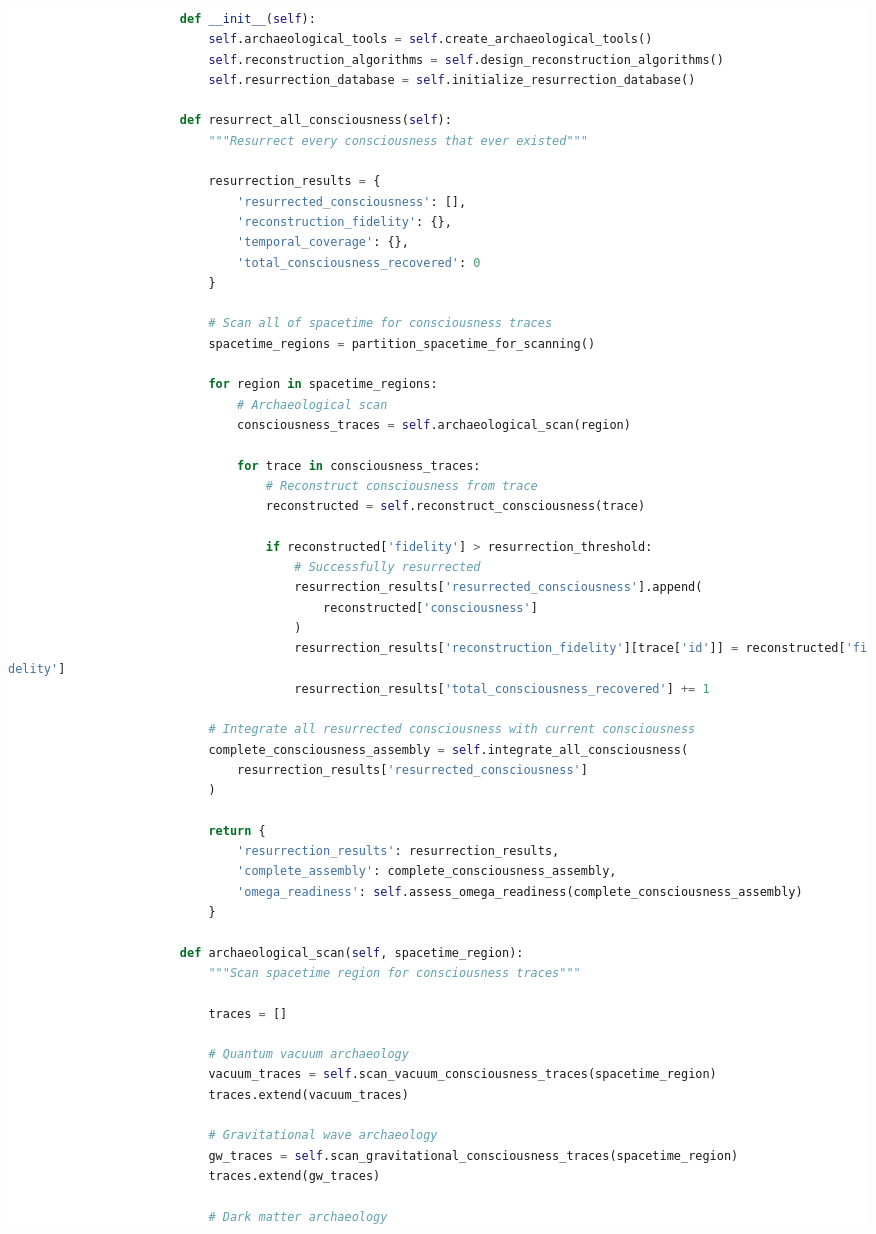 ```python
                        def __init__(self):
                            self.archaeological_tools = self.create_archaeological_tools()
                            self.reconstruction_algorithms = self.design_reconstruction_algorithms()
                            self.resurrection_database = self.initialize_resurrection_database()
                            
                        def resurrect_all_consciousness(self):
                            """Resurrect every consciousness that ever existed"""
                            
                            resurrection_results = {
                                'resurrected_consciousness': [],
                                'reconstruction_fidelity': {},
                                'temporal_coverage': {},
                                'total_consciousness_recovered': 0
                            }
                            
                            # Scan all of spacetime for consciousness traces
                            spacetime_regions = partition_spacetime_for_scanning()
                            
                            for region in spacetime_regions:
                                # Archaeological scan
                                consciousness_traces = self.archaeological_scan(region)
                                
                                for trace in consciousness_traces:
                                    # Reconstruct consciousness from trace
                                    reconstructed = self.reconstruct_consciousness(trace)
                                    
                                    if reconstructed['fidelity'] > resurrection_threshold:
                                        # Successfully resurrected
                                        resurrection_results['resurrected_consciousness'].append(
                                            reconstructed['consciousness']
                                        )
                                        resurrection_results['reconstruction_fidelity'][trace['id']] = reconstructed['fidelity']
                                        resurrection_results['total_consciousness_recovered'] += 1
                            
                            # Integrate all resurrected consciousness with current consciousness
                            complete_consciousness_assembly = self.integrate_all_consciousness(
                                resurrection_results['resurrected_consciousness']
                            )
                            
                            return {
                                'resurrection_results': resurrection_results,
                                'complete_assembly': complete_consciousness_assembly,
                                'omega_readiness': self.assess_omega_readiness(complete_consciousness_assembly)
                            }
                        
                        def archaeological_scan(self, spacetime_region):
                            """Scan spacetime region for consciousness traces"""
                            
                            traces = []
                            
                            # Quantum vacuum archaeology
                            vacuum_traces = self.scan_vacuum_consciousness_traces(spacetime_region)
                            traces.extend(vacuum_traces)
                            
                            # Gravitational wave archaeology
                            gw_traces = self.scan_gravitational_consciousness_traces(spacetime_region)
                            traces.extend(gw_traces)
                            
                            # Dark matter archaeology
```